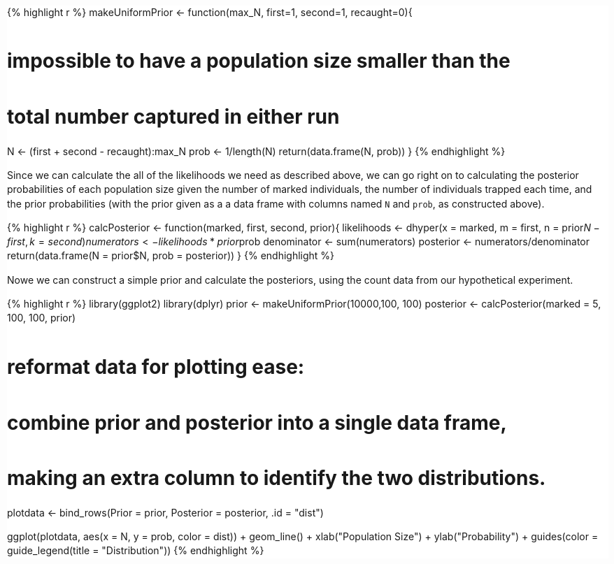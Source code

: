
{% highlight r %}
makeUniformPrior <- function(max_N, first=1, second=1, recaught=0){
  # impossible to have a population size smaller than the 
  # total number captured in either run
  N <- (first + second - recaught):max_N
  prob <- 1/length(N)
  return(data.frame(N, prob))
}
{% endhighlight %}

Since we can calculate the all of the likelihoods we need as described above, we can go right on to calculating the posterior probabilities of each population size given the number of marked individuals, the number of individuals trapped each time, and the prior probabilities (with the prior given as a a data frame with columns named `N` and `prob`, as constructed above). 


{% highlight r %}
calcPosterior <- function(marked, first, second, prior){
  likelihoods <- dhyper(x = marked, 
                        m = first, 
                        n = prior$N - first, 
                        k = second) 
  numerators <- likelihoods * prior$prob
  denominator <- sum(numerators)
  posterior <- numerators/denominator
  return(data.frame(N = prior$N, prob = posterior))
}
{% endhighlight %}


Nowe we can construct a simple prior and calculate the posteriors, using the count data from our hypothetical experiment.


{% highlight r %}
library(ggplot2)
library(dplyr)
prior <- makeUniformPrior(10000,100, 100)
posterior <- calcPosterior(marked = 5, 100, 100, prior)

# reformat data for plotting ease:
# combine prior and posterior into a single data frame, 
# making an extra column to identify the two distributions.
plotdata <- bind_rows(Prior = prior, 
                      Posterior = posterior, 
                      .id = "dist")


ggplot(plotdata, aes(x = N, y = prob, color = dist)) +
  geom_line() +
  xlab("Population Size") + 
  ylab("Probability") +
  guides(color = guide_legend(title = "Distribution"))
{% endhighlight %}
